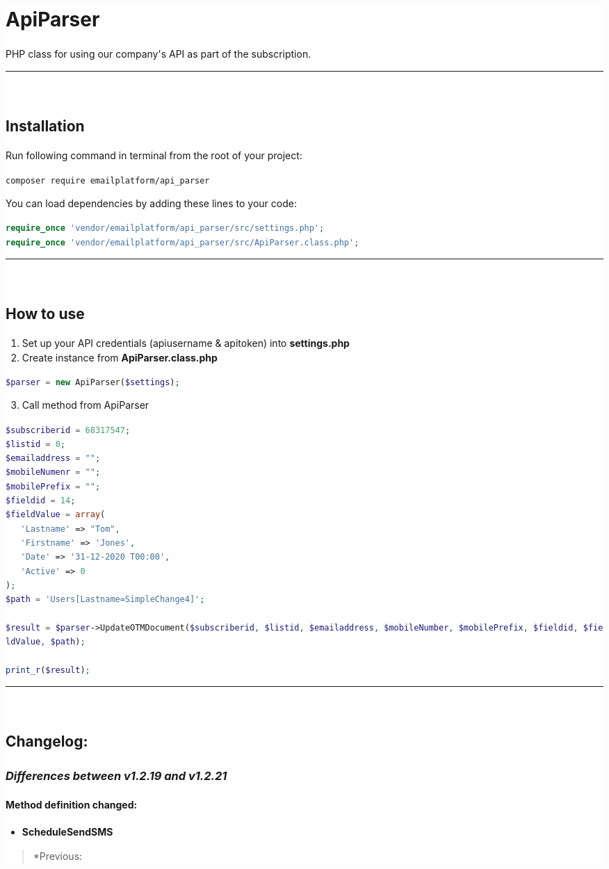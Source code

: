 # ApiParser
PHP class for using our company's API as part of the subscription.
<hr><br>

## Installation
Run following command in terminal from the root of your project:
```bash
composer require emailplatform/api_parser
```
You can load dependencies by adding these lines to your code: 
```php
require_once 'vendor/emailplatform/api_parser/src/settings.php';
require_once 'vendor/emailplatform/api_parser/src/ApiParser.class.php';
```
<hr><br>

## How to use
1. Set up your API credentials (apiusername & apitoken) into **settings.php**
2. Create instance from **ApiParser.class.php**
```php
$parser = new ApiParser($settings);
```
3. Call method from ApiParser

```php
$subscriberid = 68317547;
$listid = 0;
$emailaddress = "";
$mobileNumenr = "";
$mobilePrefix = "";
$fieldid = 14;
$fieldValue = array(
   'Lastname' => "Tom",
   'Firstname' => 'Jones',
   'Date' => '31-12-2020 T00:00',
   'Active' => 0
);
$path = 'Users[Lastname=SimpleChange4]';

$result = $parser->UpdateOTMDocument($subscriberid, $listid, $emailaddress, $mobileNumber, $mobilePrefix, $fieldid, $fieldValue, $path);

print_r($result);
```
<hr><br>

## Changelog:

### _Differences between **v1.2.19** and **v1.2.21**_
#### Method definition changed:
* **ScheduleSendSMS**
>  *Previous:

